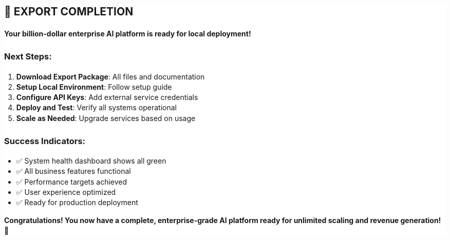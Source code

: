 ## 🎉 EXPORT COMPLETION

**Your billion-dollar enterprise AI platform is ready for local deployment!**

### Next Steps:
1. **Download Export Package**: All files and documentation
2. **Setup Local Environment**: Follow setup guide
3. **Configure API Keys**: Add external service credentials
4. **Deploy and Test**: Verify all systems operational
5. **Scale as Needed**: Upgrade services based on usage

### Success Indicators:
- ✅ System health dashboard shows all green
- ✅ All business features functional
- ✅ Performance targets achieved
- ✅ User experience optimized
- ✅ Ready for production deployment

**Congratulations! You now have a complete, enterprise-grade AI platform ready for unlimited scaling and revenue generation! 🚀**